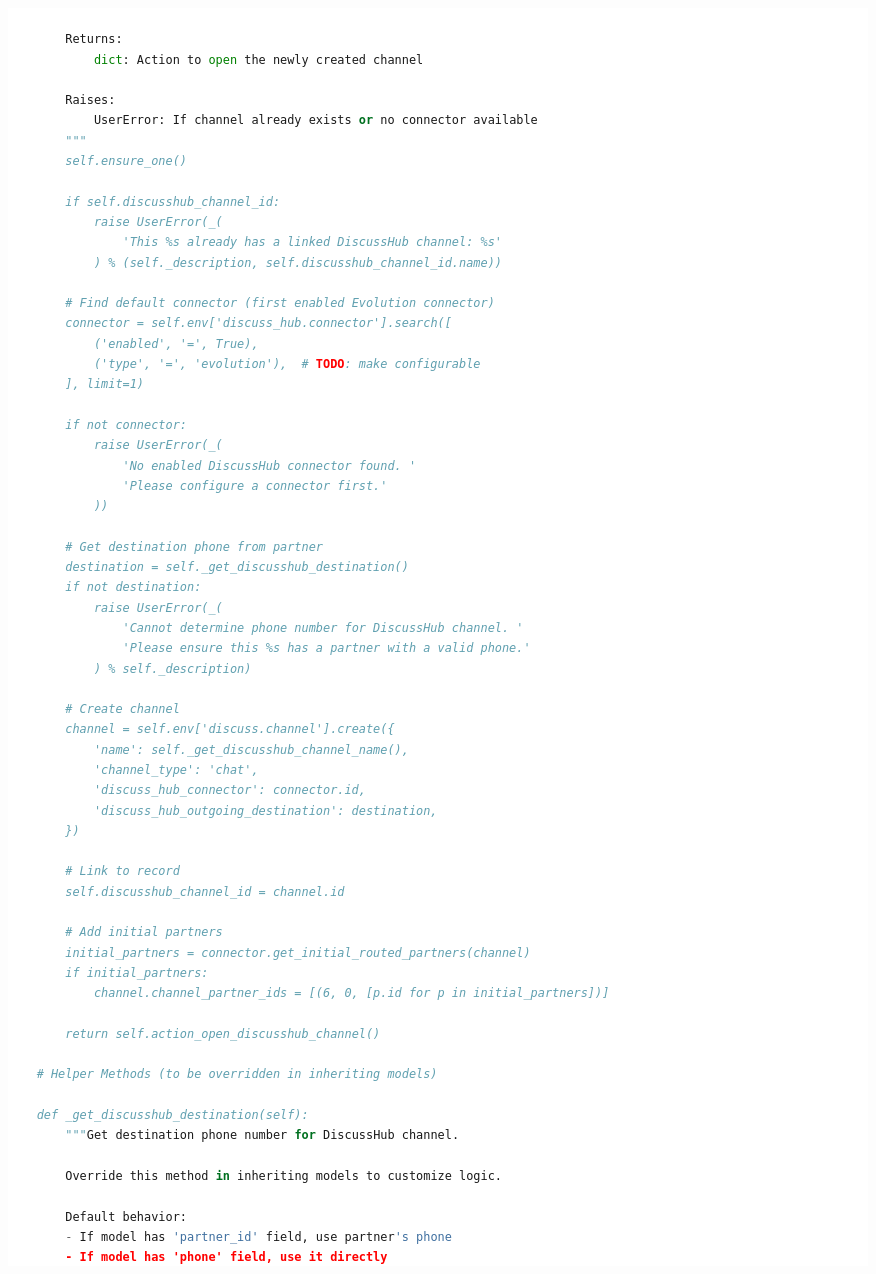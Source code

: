 ```python

        Returns:
            dict: Action to open the newly created channel

        Raises:
            UserError: If channel already exists or no connector available
        """
        self.ensure_one()

        if self.discusshub_channel_id:
            raise UserError(_(
                'This %s already has a linked DiscussHub channel: %s'
            ) % (self._description, self.discusshub_channel_id.name))

        # Find default connector (first enabled Evolution connector)
        connector = self.env['discuss_hub.connector'].search([
            ('enabled', '=', True),
            ('type', '=', 'evolution'),  # TODO: make configurable
        ], limit=1)

        if not connector:
            raise UserError(_(
                'No enabled DiscussHub connector found. '
                'Please configure a connector first.'
            ))

        # Get destination phone from partner
        destination = self._get_discusshub_destination()
        if not destination:
            raise UserError(_(
                'Cannot determine phone number for DiscussHub channel. '
                'Please ensure this %s has a partner with a valid phone.'
            ) % self._description)

        # Create channel
        channel = self.env['discuss.channel'].create({
            'name': self._get_discusshub_channel_name(),
            'channel_type': 'chat',
            'discuss_hub_connector': connector.id,
            'discuss_hub_outgoing_destination': destination,
        })

        # Link to record
        self.discusshub_channel_id = channel.id

        # Add initial partners
        initial_partners = connector.get_initial_routed_partners(channel)
        if initial_partners:
            channel.channel_partner_ids = [(6, 0, [p.id for p in initial_partners])]

        return self.action_open_discusshub_channel()

    # Helper Methods (to be overridden in inheriting models)

    def _get_discusshub_destination(self):
        """Get destination phone number for DiscussHub channel.

        Override this method in inheriting models to customize logic.

        Default behavior:
        - If model has 'partner_id' field, use partner's phone
        - If model has 'phone' field, use it directly

```